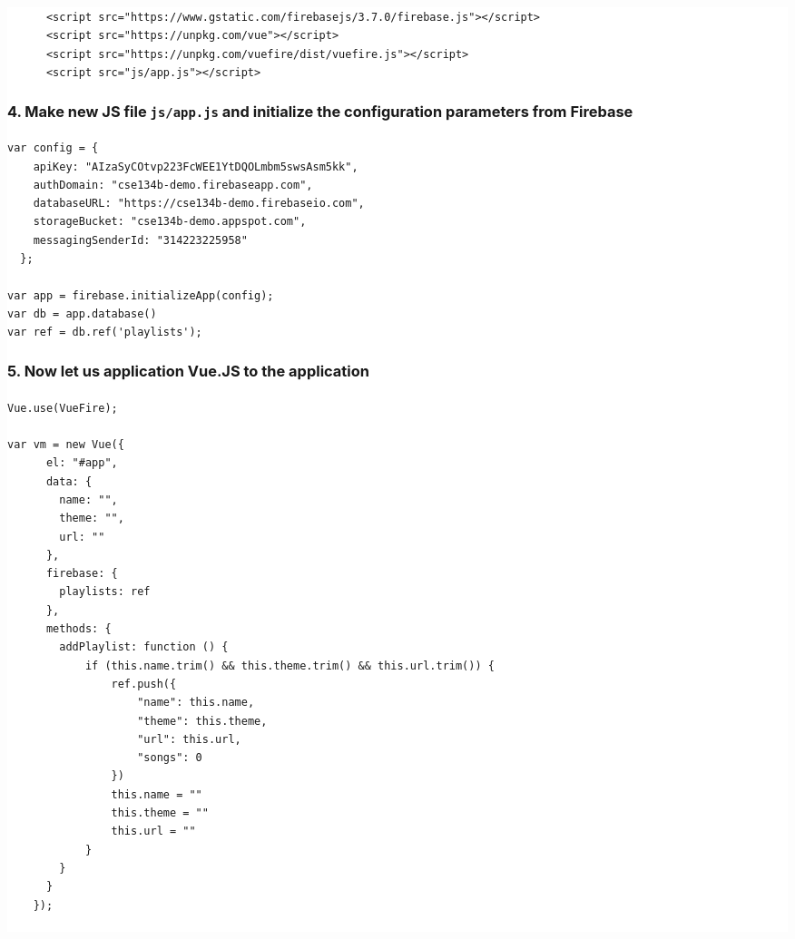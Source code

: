 ```
      <script src="https://www.gstatic.com/firebasejs/3.7.0/firebase.js"></script>
      <script src="https://unpkg.com/vue"></script>
      <script src="https://unpkg.com/vuefire/dist/vuefire.js"></script>
      <script src="js/app.js"></script>
```

### 4. Make new JS file `js/app.js` and initialize the configuration parameters from Firebase

```
var config = {
    apiKey: "AIzaSyCOtvp223FcWEE1YtDQOLmbm5swsAsm5kk",
    authDomain: "cse134b-demo.firebaseapp.com",
    databaseURL: "https://cse134b-demo.firebaseio.com",
    storageBucket: "cse134b-demo.appspot.com",
    messagingSenderId: "314223225958"
  };

var app = firebase.initializeApp(config);
var db = app.database()
var ref = db.ref('playlists');
```

### 5. Now let us application Vue.JS to the application

```
Vue.use(VueFire);

var vm = new Vue({
	  el: "#app",
	  data: {
	    name: "",
	    theme: "",
	    url: ""
	  },
	  firebase: {
	    playlists: ref
	  }, 
	  methods: {
	    addPlaylist: function () {
	    	if (this.name.trim() && this.theme.trim() && this.url.trim()) {
	    		ref.push({
	    			"name": this.name,
	    			"theme": this.theme,
	    			"url": this.url,
	    			"songs": 0
	    		})
	    		this.name = ""
	    		this.theme = ""
	    		this.url = ""
	    	}
	    }
	  }
	});
  
```
